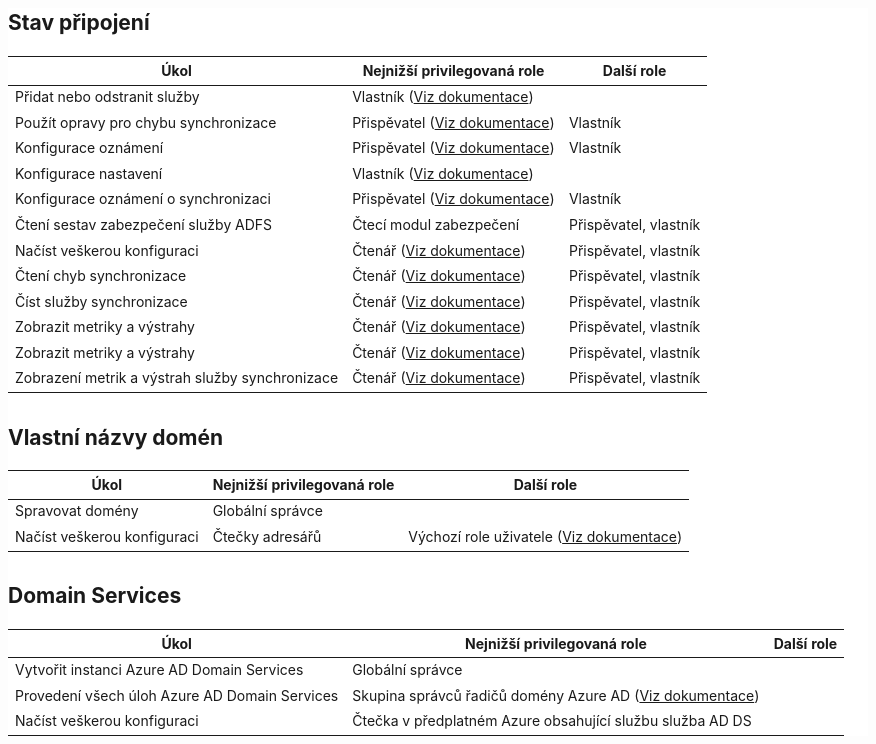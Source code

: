 ## <a name="connect-health"></a>Stav připojení

Úkol | Nejnižší privilegovaná role | Další role
---- | --------------------- | ----------------
Přidat nebo odstranit služby | Vlastník ([Viz dokumentace](https://docs.microsoft.com/azure/active-directory/hybrid/how-to-connect-health-operations)) | 
Použít opravy pro chybu synchronizace | Přispěvatel ([Viz dokumentace](https://docs.microsoft.com/azure/active-directory/fundamentals/users-default-permissions?context=azure/active-directory/users-groups-roles/context/ugr-context)) | Vlastník
Konfigurace oznámení | Přispěvatel ([Viz dokumentace](https://docs.microsoft.com/azure/active-directory/fundamentals/users-default-permissions?context=azure/active-directory/users-groups-roles/context/ugr-context)) | Vlastník
Konfigurace nastavení | Vlastník ([Viz dokumentace](https://docs.microsoft.com/azure/active-directory/hybrid/how-to-connect-health-operations)) | 
Konfigurace oznámení o synchronizaci | Přispěvatel ([Viz dokumentace](https://docs.microsoft.com/azure/active-directory/fundamentals/users-default-permissions?context=azure/active-directory/users-groups-roles/context/ugr-context)) | Vlastník
Čtení sestav zabezpečení služby ADFS | Čtecí modul zabezpečení | Přispěvatel, vlastník
Načíst veškerou konfiguraci | Čtenář ([Viz dokumentace](https://docs.microsoft.com/azure/active-directory/fundamentals/users-default-permissions?context=azure/active-directory/users-groups-roles/context/ugr-context)) | Přispěvatel, vlastník
Čtení chyb synchronizace | Čtenář ([Viz dokumentace](https://docs.microsoft.com/azure/active-directory/fundamentals/users-default-permissions?context=azure/active-directory/users-groups-roles/context/ugr-context)) | Přispěvatel, vlastník
Číst služby synchronizace | Čtenář ([Viz dokumentace](https://docs.microsoft.com/azure/active-directory/fundamentals/users-default-permissions?context=azure/active-directory/users-groups-roles/context/ugr-context)) | Přispěvatel, vlastník
Zobrazit metriky a výstrahy | Čtenář ([Viz dokumentace](https://docs.microsoft.com/azure/active-directory/fundamentals/users-default-permissions?context=azure/active-directory/users-groups-roles/context/ugr-context)) | Přispěvatel, vlastník
Zobrazit metriky a výstrahy | Čtenář ([Viz dokumentace](https://docs.microsoft.com/azure/active-directory/fundamentals/users-default-permissions?context=azure/active-directory/users-groups-roles/context/ugr-context)) | Přispěvatel, vlastník
Zobrazení metrik a výstrah služby synchronizace | Čtenář ([Viz dokumentace](https://docs.microsoft.com/azure/active-directory/fundamentals/users-default-permissions?context=azure/active-directory/users-groups-roles/context/ugr-context)) | Přispěvatel, vlastník

## <a name="custom-domain-names"></a>Vlastní názvy domén

Úkol | Nejnižší privilegovaná role | Další role
---- | --------------------- | ----------------
Spravovat domény | Globální správce | 
Načíst veškerou konfiguraci | Čtečky adresářů | Výchozí role uživatele ([Viz dokumentace](https://docs.microsoft.com/azure/active-directory/fundamentals/users-default-permissions))

## <a name="domain-services"></a>Domain Services

Úkol | Nejnižší privilegovaná role | Další role
---- | --------------------- | ----------------
Vytvořit instanci Azure AD Domain Services | Globální správce | 
Provedení všech úloh Azure AD Domain Services | Skupina správců řadičů domény Azure AD ([Viz dokumentace](../../active-directory-domain-services/tutorial-create-management-vm.md#administrative-tasks-you-can-perform-on-an-azure-ad-ds-managed-domain)) | 
Načíst veškerou konfiguraci | Čtečka v předplatném Azure obsahující službu služba AD DS | 
